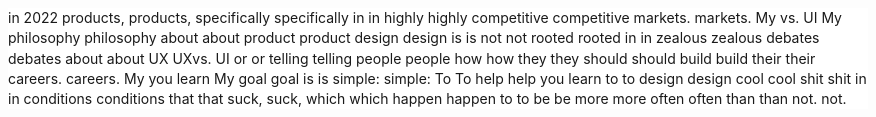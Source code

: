 in 2022
products,
products, specifically
specifically in
in highly
highly competitive
competitive markets.
markets.
My
vs. UI
My philosophy
philosophy about
about product
product design
design is
is not
not rooted
rooted in
in zealous
zealous debates
debates about
about UX
UXvs.
UI or
or telling
telling people
people how
how
they
they should
should build
build their
their careers.
careers.
My
you learn
My goal
goal is
is simple:
simple: To
To help
help you
learn to
to design
design cool
cool shit
shit in
in conditions
conditions that
that suck,
suck, which
which happen
happen to
to be
be more
more
often
often than
than not.
not.
